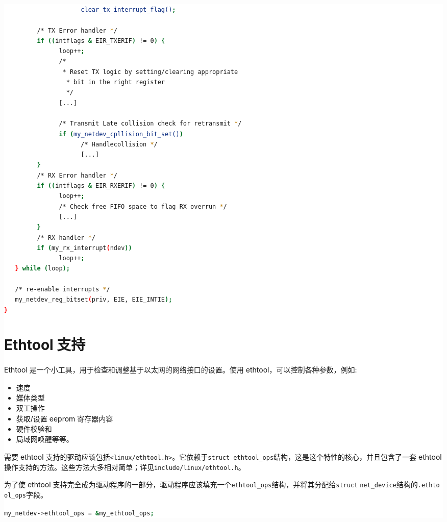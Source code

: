 ```sh
                     clear_tx_interrupt_flag(); 

         /* TX Error handler */ 
         if ((intflags & EIR_TXERIF) != 0) { 
               loop++; 
               /* 
                * Reset TX logic by setting/clearing appropriate 
                 * bit in the right register 
                 */ 
               [...] 

               /* Transmit Late collision check for retransmit */ 
               if (my_netdev_cpllision_bit_set())  
                     /* Handlecollision */ 
                     [...] 
         } 
         /* RX Error handler */ 
         if ((intflags & EIR_RXERIF) != 0) { 
               loop++; 
               /* Check free FIFO space to flag RX overrun */ 
               [...] 
         } 
         /* RX handler */ 
         if (my_rx_interrupt(ndev)) 
               loop++; 
   } while (loop); 

   /* re-enable interrupts */ 
   my_netdev_reg_bitset(priv, EIE, EIE_INTIE); 
} 
```

# Ethtool 支持

Ethtool 是一个小工具，用于检查和调整基于以太网的网络接口的设置。使用 ethtool，可以控制各种参数，例如:

*   速度
*   媒体类型
*   双工操作
*   获取/设置 eeprom 寄存器内容
*   硬件校验和
*   局域网唤醒等等。

需要 ethtool 支持的驱动应该包括`<linux/ethtool.h>`。它依赖于`struct ethtool_ops`结构，这是这个特性的核心，并且包含了一套 ethtool 操作支持的方法。这些方法大多相对简单；详见`include/linux/ethtool.h`。

为了使 ethtool 支持完全成为驱动程序的一部分，驱动程序应该填充一个`ethtool_ops`结构，并将其分配给`struct` `net_device`结构的`.ethtool_ops`字段。

```sh
my_netdev->ethtool_ops = &my_ethtool_ops; 
```
